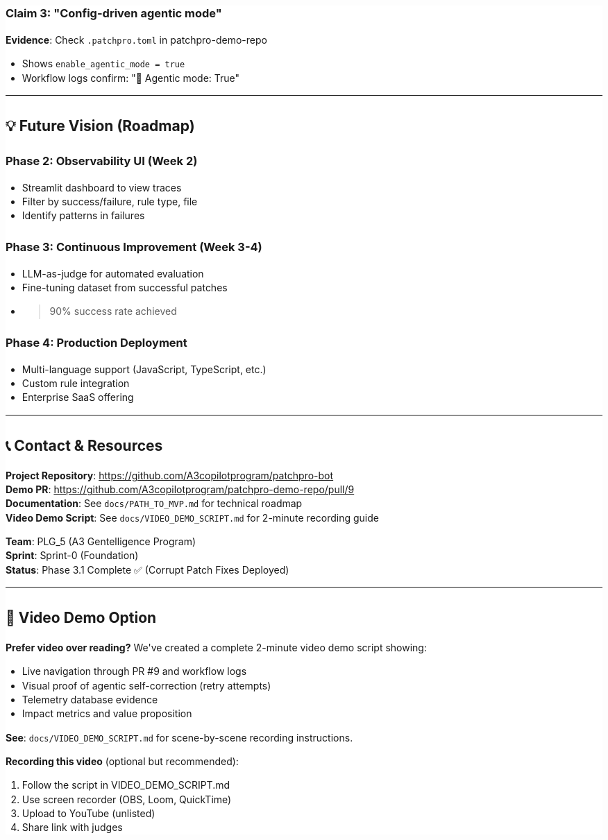 ### Claim 3: "Config-driven agentic mode"
**Evidence**: Check `.patchpro.toml` in patchpro-demo-repo
- Shows `enable_agentic_mode = true`
- Workflow logs confirm: "🔧 Agentic mode: True"

---

## 💡 Future Vision (Roadmap)

### Phase 2: Observability UI (Week 2)
- Streamlit dashboard to view traces
- Filter by success/failure, rule type, file
- Identify patterns in failures

### Phase 3: Continuous Improvement (Week 3-4)
- LLM-as-judge for automated evaluation
- Fine-tuning dataset from successful patches
- >90% success rate achieved

### Phase 4: Production Deployment
- Multi-language support (JavaScript, TypeScript, etc.)
- Custom rule integration
- Enterprise SaaS offering

---

## 📞 Contact & Resources

**Project Repository**: https://github.com/A3copilotprogram/patchpro-bot  
**Demo PR**: https://github.com/A3copilotprogram/patchpro-demo-repo/pull/9  
**Documentation**: See `docs/PATH_TO_MVP.md` for technical roadmap  
**Video Demo Script**: See `docs/VIDEO_DEMO_SCRIPT.md` for 2-minute recording guide

**Team**: PLG_5 (A3 Gentelligence Program)  
**Sprint**: Sprint-0 (Foundation)  
**Status**: Phase 3.1 Complete ✅ (Corrupt Patch Fixes Deployed)

---

## 🎥 Video Demo Option

**Prefer video over reading?** We've created a complete 2-minute video demo script showing:
- Live navigation through PR #9 and workflow logs
- Visual proof of agentic self-correction (retry attempts)
- Telemetry database evidence
- Impact metrics and value proposition

**See**: `docs/VIDEO_DEMO_SCRIPT.md` for scene-by-scene recording instructions.

**Recording this video** (optional but recommended):
1. Follow the script in VIDEO_DEMO_SCRIPT.md
2. Use screen recorder (OBS, Loom, QuickTime)
3. Upload to YouTube (unlisted)
4. Share link with judges
